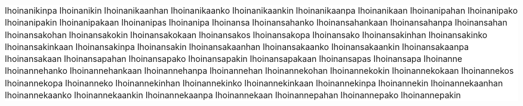 Ihoinanikinpa
Ihoinanikin
Ihoinanikaanhan
Ihoinanikaanko
Ihoinanikaankin
Ihoinanikaanpa
Ihoinanikaan
Ihoinanipahan
Ihoinanipako
Ihoinanipakin
Ihoinanipakaan
Ihoinanipas
Ihoinanipa
Ihoinansa
Ihoinansahanko
Ihoinansahankaan
Ihoinansahanpa
Ihoinansahan
Ihoinansakohan
Ihoinansakokin
Ihoinansakokaan
Ihoinansakos
Ihoinansakopa
Ihoinansako
Ihoinansakinhan
Ihoinansakinko
Ihoinansakinkaan
Ihoinansakinpa
Ihoinansakin
Ihoinansakaanhan
Ihoinansakaanko
Ihoinansakaankin
Ihoinansakaanpa
Ihoinansakaan
Ihoinansapahan
Ihoinansapako
Ihoinansapakin
Ihoinansapakaan
Ihoinansapas
Ihoinansapa
Ihoinanne
Ihoinannehanko
Ihoinannehankaan
Ihoinannehanpa
Ihoinannehan
Ihoinannekohan
Ihoinannekokin
Ihoinannekokaan
Ihoinannekos
Ihoinannekopa
Ihoinanneko
Ihoinannekinhan
Ihoinannekinko
Ihoinannekinkaan
Ihoinannekinpa
Ihoinannekin
Ihoinannekaanhan
Ihoinannekaanko
Ihoinannekaankin
Ihoinannekaanpa
Ihoinannekaan
Ihoinannepahan
Ihoinannepako
Ihoinannepakin